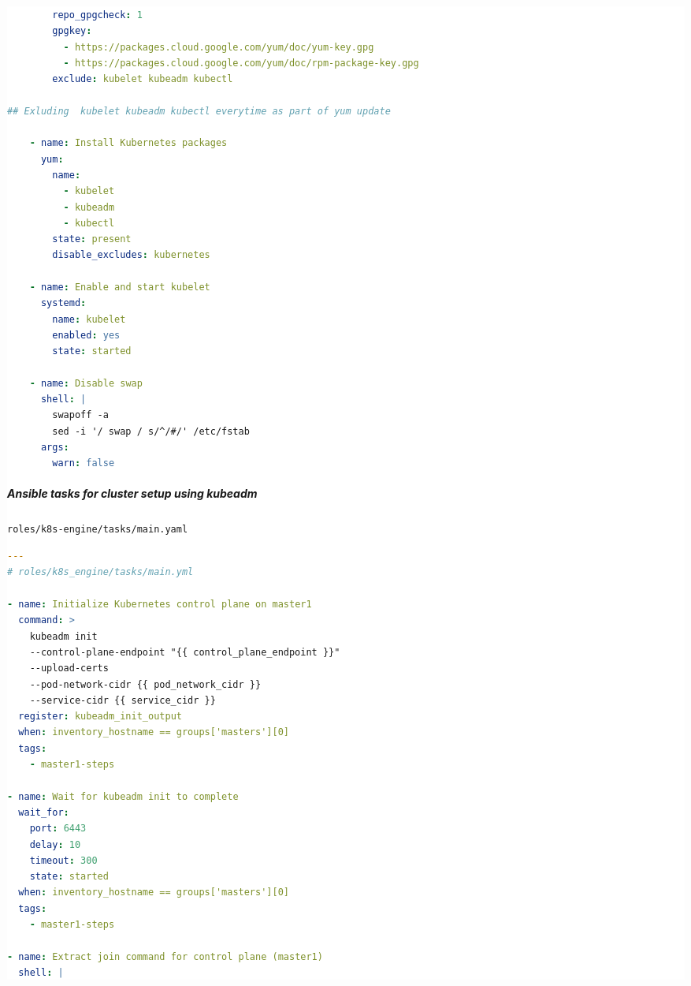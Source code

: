 ``` yaml 
        repo_gpgcheck: 1
        gpgkey:
          - https://packages.cloud.google.com/yum/doc/yum-key.gpg
          - https://packages.cloud.google.com/yum/doc/rpm-package-key.gpg
        exclude: kubelet kubeadm kubectl

## Exluding  kubelet kubeadm kubectl everytime as part of yum update 

    - name: Install Kubernetes packages
      yum:
        name:
          - kubelet
          - kubeadm
          - kubectl
        state: present
        disable_excludes: kubernetes

    - name: Enable and start kubelet
      systemd:
        name: kubelet
        enabled: yes
        state: started

    - name: Disable swap
      shell: |
        swapoff -a
        sed -i '/ swap / s/^/#/' /etc/fstab
      args:
        warn: false

```

  

#####  Ansible tasks for cluster setup using kubeadm 
`roles/k8s-engine/tasks/main.yaml`

``` yaml
---
# roles/k8s_engine/tasks/main.yml

- name: Initialize Kubernetes control plane on master1
  command: >
    kubeadm init
    --control-plane-endpoint "{{ control_plane_endpoint }}"
    --upload-certs
    --pod-network-cidr {{ pod_network_cidr }}
    --service-cidr {{ service_cidr }}
  register: kubeadm_init_output
  when: inventory_hostname == groups['masters'][0]
  tags: 
    - master1-steps 

- name: Wait for kubeadm init to complete
  wait_for:
    port: 6443
    delay: 10
    timeout: 300
    state: started
  when: inventory_hostname == groups['masters'][0]
  tags: 
    - master1-steps

- name: Extract join command for control plane (master1)
  shell: |
```